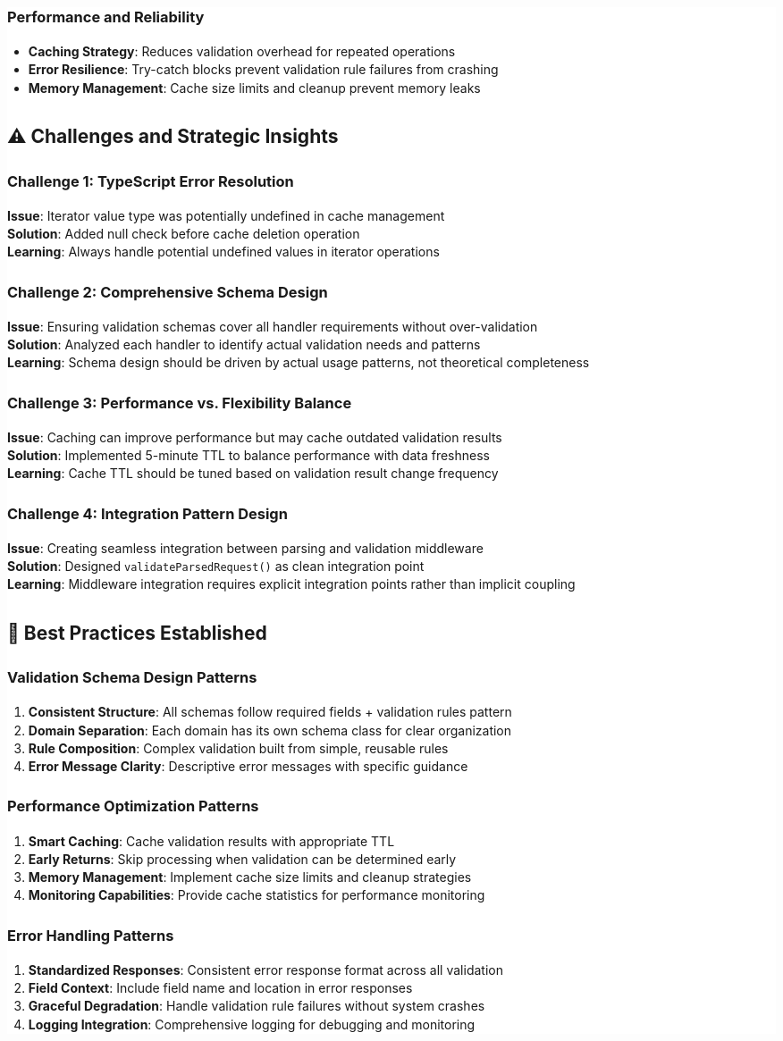 ### **Performance and Reliability**
- **Caching Strategy**: Reduces validation overhead for repeated operations
- **Error Resilience**: Try-catch blocks prevent validation rule failures from crashing
- **Memory Management**: Cache size limits and cleanup prevent memory leaks

## ⚠️ Challenges and Strategic Insights

### **Challenge 1: TypeScript Error Resolution**
**Issue**: Iterator value type was potentially undefined in cache management  
**Solution**: Added null check before cache deletion operation  
**Learning**: Always handle potential undefined values in iterator operations

### **Challenge 2: Comprehensive Schema Design**
**Issue**: Ensuring validation schemas cover all handler requirements without over-validation  
**Solution**: Analyzed each handler to identify actual validation needs and patterns  
**Learning**: Schema design should be driven by actual usage patterns, not theoretical completeness

### **Challenge 3: Performance vs. Flexibility Balance**
**Issue**: Caching can improve performance but may cache outdated validation results  
**Solution**: Implemented 5-minute TTL to balance performance with data freshness  
**Learning**: Cache TTL should be tuned based on validation result change frequency

### **Challenge 4: Integration Pattern Design**
**Issue**: Creating seamless integration between parsing and validation middleware  
**Solution**: Designed `validateParsedRequest()` as clean integration point  
**Learning**: Middleware integration requires explicit integration points rather than implicit coupling

## 🎯 Best Practices Established

### **Validation Schema Design Patterns**
1. **Consistent Structure**: All schemas follow required fields + validation rules pattern
2. **Domain Separation**: Each domain has its own schema class for clear organization
3. **Rule Composition**: Complex validation built from simple, reusable rules
4. **Error Message Clarity**: Descriptive error messages with specific guidance

### **Performance Optimization Patterns**
1. **Smart Caching**: Cache validation results with appropriate TTL
2. **Early Returns**: Skip processing when validation can be determined early
3. **Memory Management**: Implement cache size limits and cleanup strategies
4. **Monitoring Capabilities**: Provide cache statistics for performance monitoring

### **Error Handling Patterns**
1. **Standardized Responses**: Consistent error response format across all validation
2. **Field Context**: Include field name and location in error responses
3. **Graceful Degradation**: Handle validation rule failures without system crashes
4. **Logging Integration**: Comprehensive logging for debugging and monitoring
